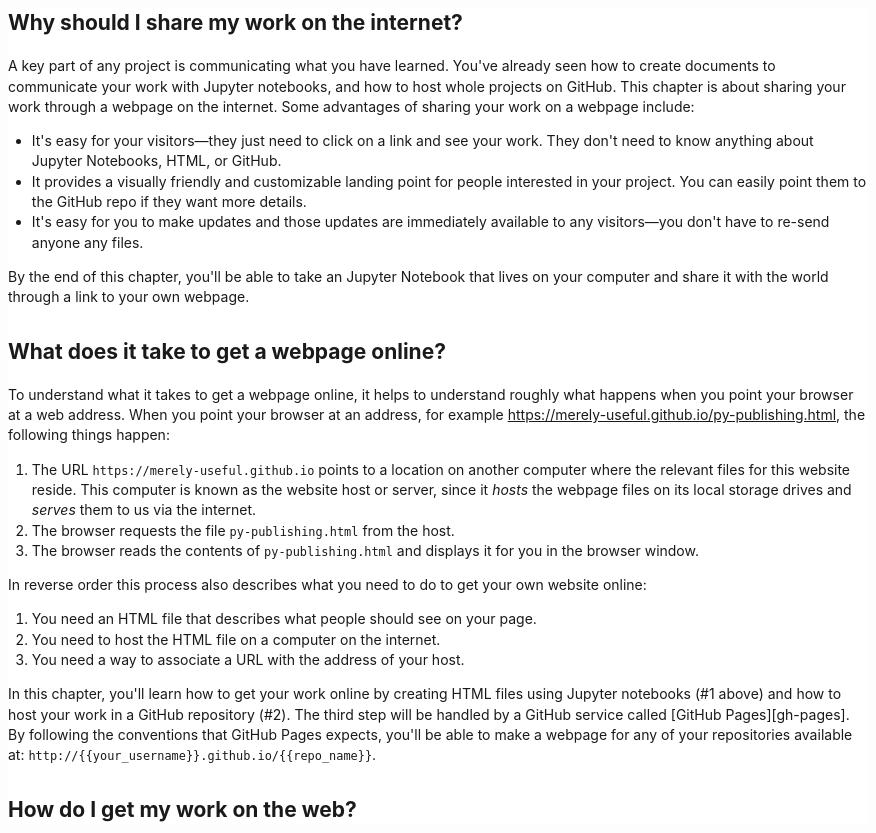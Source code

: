 ## Why should I share my work on the internet?

A key part of any project is communicating what you have learned.
You've already seen how to create documents to communicate your work with Jupyter notebooks,
and how to host whole projects on GitHub.
This chapter is about sharing your work through a webpage on the internet.
Some advantages of sharing your work on a webpage include:

* It's easy for your visitors—they just need to click on a link and see your work.
  They don't need to know anything about Jupyter Notebooks, HTML, or GitHub.
* It provides a visually friendly and customizable landing point for people interested in your project.
  You can easily point them to the GitHub repo if they want more details.
* It's easy for you to make updates and those updates are immediately available
  to any visitors—you don't have to re-send anyone any files.

By the end of this chapter,
you'll be able to take an Jupyter Notebook that lives on your computer
and share it with the world through a link to your own webpage.

## What does it take to get a webpage online?

To understand what it takes to get a webpage online,
it helps to understand roughly what happens when you point your browser at a web address.
When you point your browser at an address,
for example https://merely-useful.github.io/py-publishing.html,
the following things happen:

1. The URL `https://merely-useful.github.io` points to a location on another computer
   where the relevant files for this website reside.
   This computer is known as the website host or server,
   since it *hosts* the webpage files on its local storage drives
   and *serves* them to us via the internet.
2. The browser requests the file `py-publishing.html` from the host.
3. The browser reads the contents of `py-publishing.html` and displays it for you in the browser window.

In reverse order this process also describes what you need to do to get your own website online:

1. You need an HTML file that describes what people should see on your page.
2. You need to host the HTML file on a computer on the internet.
3. You need a way to associate a URL with the address of your host.

In this chapter,
you'll learn how to get your work online
by creating HTML files using Jupyter notebooks (#1 above)
and how to host your work in a GitHub repository (#2).
The third step will be handled by a GitHub service called [GitHub Pages][gh-pages].
By following the conventions that GitHub Pages expects,
you'll be able to make a webpage for any of your repositories available at:
`http://{{your_username}}.github.io/{{repo_name}}`.

## How do I get my work on the web?


[github-new-repo]: https://help.github.com/en/articles/create-a-repo